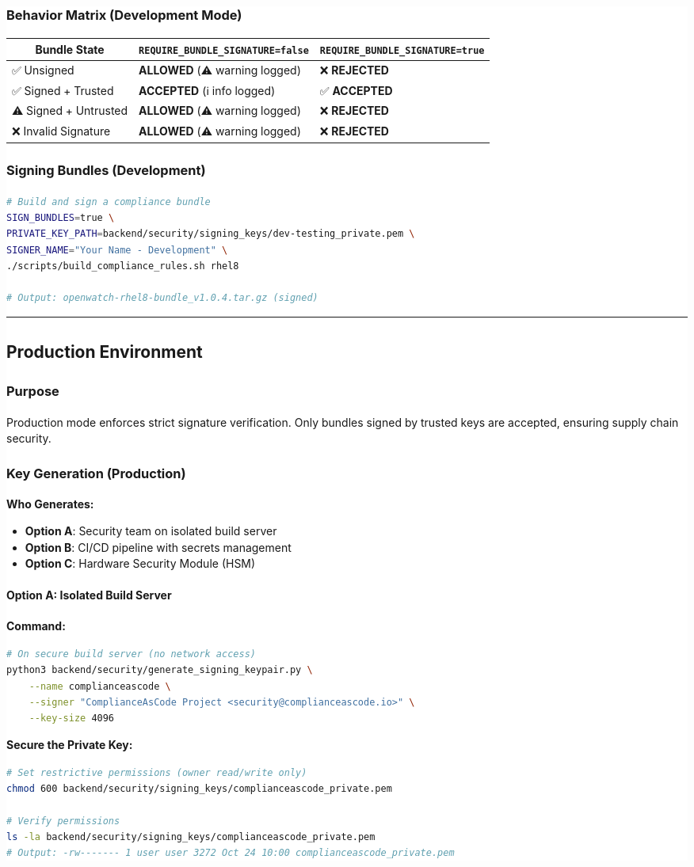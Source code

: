 ### Behavior Matrix (Development Mode)

| Bundle State | `REQUIRE_BUNDLE_SIGNATURE=false` | `REQUIRE_BUNDLE_SIGNATURE=true` |
|--------------|----------------------------------|----------------------------------|
| ✅ Unsigned | **ALLOWED** (⚠️ warning logged) | ❌ **REJECTED** |
| ✅ Signed + Trusted | **ACCEPTED** (ℹ️ info logged) | ✅ **ACCEPTED** |
| ⚠️ Signed + Untrusted | **ALLOWED** (⚠️ warning logged) | ❌ **REJECTED** |
| ❌ Invalid Signature | **ALLOWED** (⚠️ warning logged) | ❌ **REJECTED** |

### Signing Bundles (Development)

```bash
# Build and sign a compliance bundle
SIGN_BUNDLES=true \
PRIVATE_KEY_PATH=backend/security/signing_keys/dev-testing_private.pem \
SIGNER_NAME="Your Name - Development" \
./scripts/build_compliance_rules.sh rhel8

# Output: openwatch-rhel8-bundle_v1.0.4.tar.gz (signed)
```

---

## Production Environment

### Purpose

Production mode enforces strict signature verification. Only bundles signed by trusted keys are accepted, ensuring supply chain security.

### Key Generation (Production)

**Who Generates:**
- **Option A**: Security team on isolated build server
- **Option B**: CI/CD pipeline with secrets management
- **Option C**: Hardware Security Module (HSM)

#### Option A: Isolated Build Server

**Command:**
```bash
# On secure build server (no network access)
python3 backend/security/generate_signing_keypair.py \
    --name complianceascode \
    --signer "ComplianceAsCode Project <security@complianceascode.io>" \
    --key-size 4096
```

**Secure the Private Key:**
```bash
# Set restrictive permissions (owner read/write only)
chmod 600 backend/security/signing_keys/complianceascode_private.pem

# Verify permissions
ls -la backend/security/signing_keys/complianceascode_private.pem
# Output: -rw------- 1 user user 3272 Oct 24 10:00 complianceascode_private.pem
```

